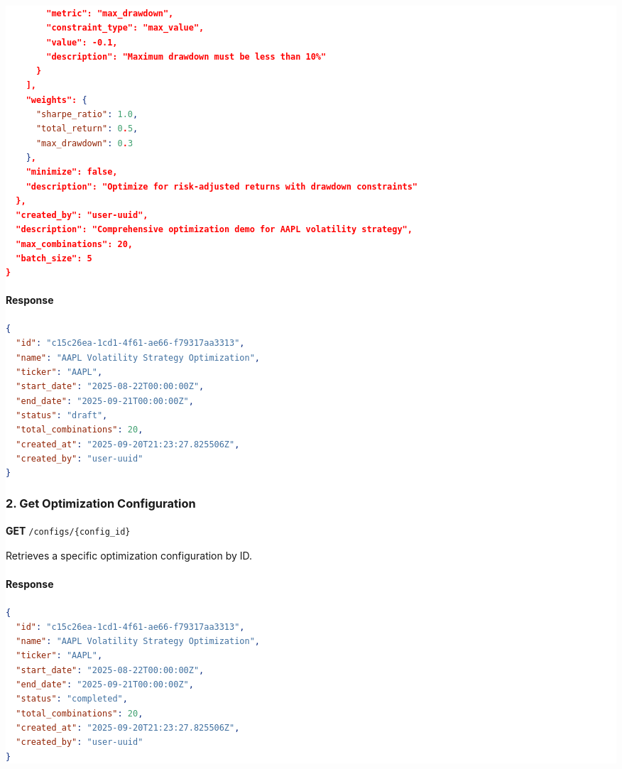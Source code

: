 ```json
        "metric": "max_drawdown",
        "constraint_type": "max_value",
        "value": -0.1,
        "description": "Maximum drawdown must be less than 10%"
      }
    ],
    "weights": {
      "sharpe_ratio": 1.0,
      "total_return": 0.5,
      "max_drawdown": 0.3
    },
    "minimize": false,
    "description": "Optimize for risk-adjusted returns with drawdown constraints"
  },
  "created_by": "user-uuid",
  "description": "Comprehensive optimization demo for AAPL volatility strategy",
  "max_combinations": 20,
  "batch_size": 5
}
```

#### Response

```json
{
  "id": "c15c26ea-1cd1-4f61-ae66-f79317aa3313",
  "name": "AAPL Volatility Strategy Optimization",
  "ticker": "AAPL",
  "start_date": "2025-08-22T00:00:00Z",
  "end_date": "2025-09-21T00:00:00Z",
  "status": "draft",
  "total_combinations": 20,
  "created_at": "2025-09-20T21:23:27.825506Z",
  "created_by": "user-uuid"
}
```

### 2. Get Optimization Configuration

**GET** `/configs/{config_id}`

Retrieves a specific optimization configuration by ID.

#### Response

```json
{
  "id": "c15c26ea-1cd1-4f61-ae66-f79317aa3313",
  "name": "AAPL Volatility Strategy Optimization",
  "ticker": "AAPL",
  "start_date": "2025-08-22T00:00:00Z",
  "end_date": "2025-09-21T00:00:00Z",
  "status": "completed",
  "total_combinations": 20,
  "created_at": "2025-09-20T21:23:27.825506Z",
  "created_by": "user-uuid"
}
```
